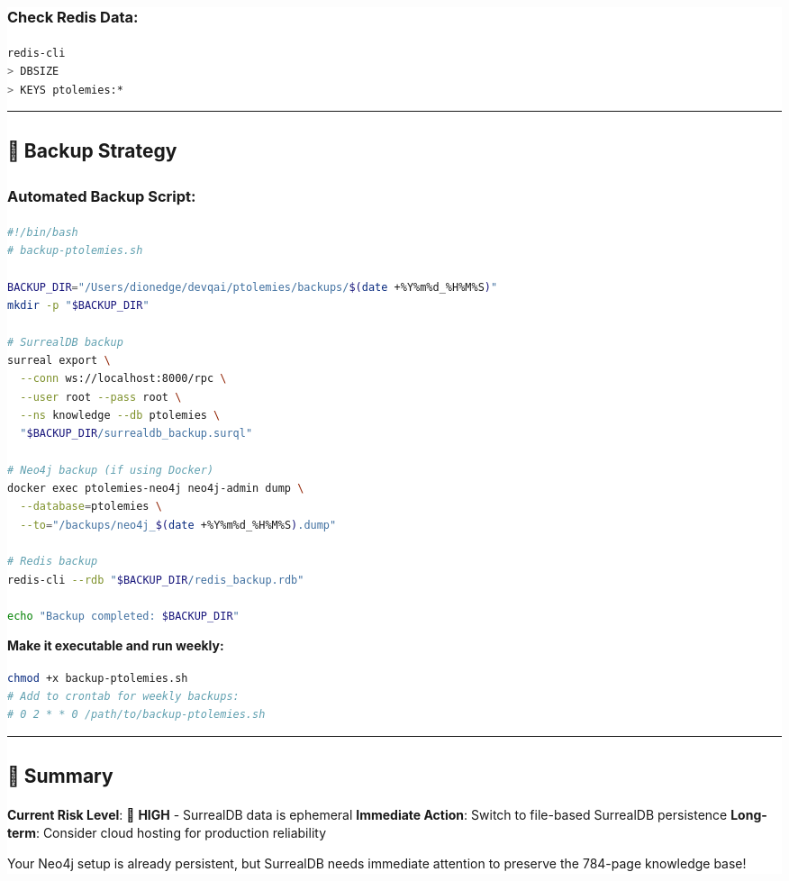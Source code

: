 ### Check Redis Data:
```bash
redis-cli
> DBSIZE
> KEYS ptolemies:*
```

---

## 💾 Backup Strategy

### Automated Backup Script:
```bash
#!/bin/bash
# backup-ptolemies.sh

BACKUP_DIR="/Users/dionedge/devqai/ptolemies/backups/$(date +%Y%m%d_%H%M%S)"
mkdir -p "$BACKUP_DIR"

# SurrealDB backup
surreal export \
  --conn ws://localhost:8000/rpc \
  --user root --pass root \
  --ns knowledge --db ptolemies \
  "$BACKUP_DIR/surrealdb_backup.surql"

# Neo4j backup (if using Docker)
docker exec ptolemies-neo4j neo4j-admin dump \
  --database=ptolemies \
  --to="/backups/neo4j_$(date +%Y%m%d_%H%M%S).dump"

# Redis backup
redis-cli --rdb "$BACKUP_DIR/redis_backup.rdb"

echo "Backup completed: $BACKUP_DIR"
```

**Make it executable and run weekly:**
```bash
chmod +x backup-ptolemies.sh
# Add to crontab for weekly backups:
# 0 2 * * 0 /path/to/backup-ptolemies.sh
```

---

## 🎯 Summary

**Current Risk Level**: 🚨 **HIGH** - SurrealDB data is ephemeral
**Immediate Action**: Switch to file-based SurrealDB persistence
**Long-term**: Consider cloud hosting for production reliability

Your Neo4j setup is already persistent, but SurrealDB needs immediate attention to preserve the 784-page knowledge base!